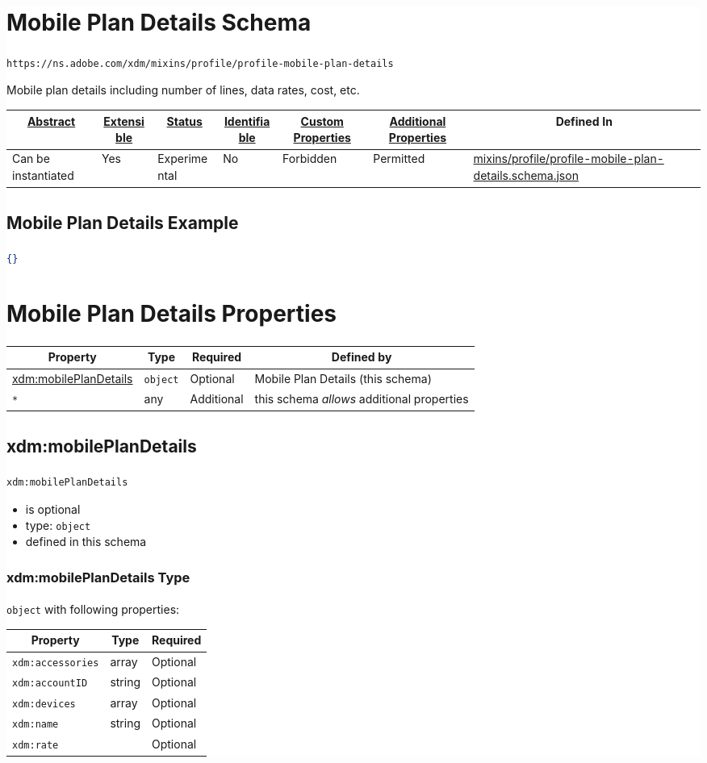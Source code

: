 
# Mobile Plan Details Schema

```
https://ns.adobe.com/xdm/mixins/profile/profile-mobile-plan-details
```

Mobile plan details including number of lines, data rates, cost, etc.

| [Abstract](../../../abstract.md) | [Extensible](../../../extensions.md) | [Status](../../../status.md) | [Identifiable](../../../id.md) | [Custom Properties](../../../extensions.md) | [Additional Properties](../../../extensions.md) | Defined In |
|----------------------------------|--------------------------------------|------------------------------|--------------------------------|---------------------------------------------|-------------------------------------------------|------------|
| Can be instantiated | Yes | Experimental | No | Forbidden | Permitted | [mixins/profile/profile-mobile-plan-details.schema.json](mixins/profile/profile-mobile-plan-details.schema.json) |

## Mobile Plan Details Example
```json
{}
```

# Mobile Plan Details Properties

| Property | Type | Required | Defined by |
|----------|------|----------|------------|
| [xdm:mobilePlanDetails](#xdmmobileplandetails) | `object` | Optional | Mobile Plan Details (this schema) |
| `*` | any | Additional | this schema *allows* additional properties |

## xdm:mobilePlanDetails


`xdm:mobilePlanDetails`
* is optional
* type: `object`
* defined in this schema

### xdm:mobilePlanDetails Type


`object` with following properties:


| Property | Type | Required |
|----------|------|----------|
| `xdm:accessories`| array | Optional |
| `xdm:accountID`| string | Optional |
| `xdm:devices`| array | Optional |
| `xdm:name`| string | Optional |
| `xdm:rate`|  | Optional |

